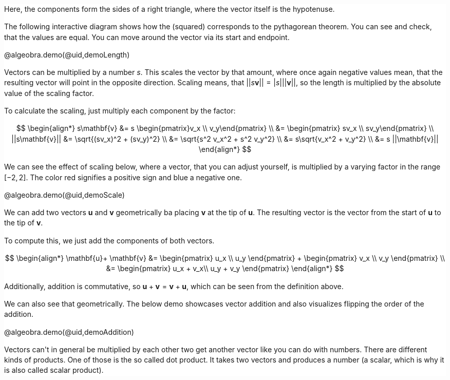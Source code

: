 Here, the components form the sides of a right triangle, where the vector itself is the hypotenuse.

The following interactive diagram shows how the (squared) corresponds to the pythagorean theorem. You can see and check, that the values are equal.
You can move around the vector via its start and endpoint.

@algeobra.demo(@uid,demoLength)

Vectors can be multiplied by a number $s$. This scales the vector by that amount, where once again negative values mean, that the resulting vector will point in the opposite direction. Scaling means, that $||s\mathbf{v}|| = |s|  ||\mathbf{v}||$, so the length is multiplied by the absolute value of the scaling factor.

To calculate the scaling, just multiply each component by the factor:

$$
\begin{align*}
    s\mathbf{v} &= s \begin{pmatrix}v_x \\ v_y\end{pmatrix} \\
                &= \begin{pmatrix} sv_x \\ sv_y\end{pmatrix} \\
    ||s\mathbf{v}|| &=   \sqrt{(sv_x)^2 + (sv_y)^2} \\
                    &=   \sqrt{s^2 v_x^2 + s^2 v_y^2} \\
                    &=   s\sqrt{v_x^2 + v_y^2} \\
                    &=   s ||\mathbf{v}||
\end{align*}
$$

We can see the effect of scaling below, where a vector, that you can adjust yourself, is multiplied by a varying factor in the range $[-2,2]$. 
The color red signifies a positive sign and blue a negative one.

@algeobra.demo(@uid,demoScale)

We can add two vectors $\mathbf{u}$ and $\mathbf{v}$ geometrically ba placing $\mathbf{v}$ at the tip of $\mathbf{u}$. The resulting vector is the vector from the start of $\mathbf{u}$ to the tip of $\mathbf{v}$.

To compute this, we just add the components of both vectors.

$$
\begin{align*}
    \mathbf{u}+ \mathbf{v} &= \begin{pmatrix} u_x \\ u_y \end{pmatrix} + \begin{pmatrix} v_x \\ v_y \end{pmatrix}  \\
    &= \begin{pmatrix} u_x + v_x\\ u_y + v_y \end{pmatrix}
\end{align*}
$$

Additionally, addition is commutative, so $\mathbf{u} + \mathbf{v} = \mathbf{v} + \mathbf{u}$, which can be seen from the definition above.

We can also see that geometrically. The below demo showcases vector addition and also visualizes flipping the order of the addition.

@algeobra.demo(@uid,demoAddition)

Vectors can't in general be multiplied by each other two get another vector like you can do with numbers. There are different kinds of products. One of those is the so called dot product. It takes two vectors and produces a number (a scalar, which is why it is also called scalar product).
